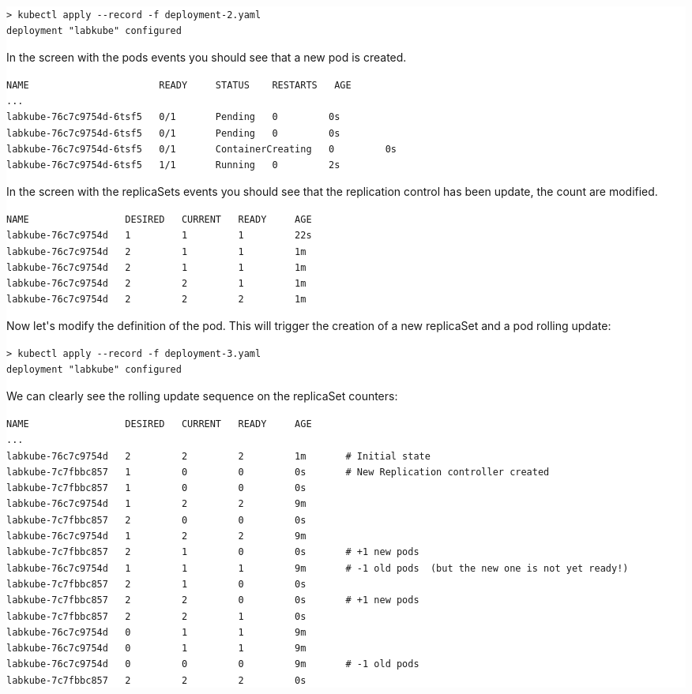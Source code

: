 ```
> kubectl apply --record -f deployment-2.yaml
deployment "labkube" configured
```

In the screen with the pods events you should see that a new pod is created.

```shell
NAME                       READY     STATUS    RESTARTS   AGE
...
labkube-76c7c9754d-6tsf5   0/1       Pending   0         0s
labkube-76c7c9754d-6tsf5   0/1       Pending   0         0s
labkube-76c7c9754d-6tsf5   0/1       ContainerCreating   0         0s
labkube-76c7c9754d-6tsf5   1/1       Running   0         2s
```

In the screen with the replicaSets events you should see that the replication control has been update, the count are modified.

```shell
NAME                 DESIRED   CURRENT   READY     AGE
labkube-76c7c9754d   1         1         1         22s
labkube-76c7c9754d   2         1         1         1m
labkube-76c7c9754d   2         1         1         1m
labkube-76c7c9754d   2         2         1         1m
labkube-76c7c9754d   2         2         2         1m
``` 

Now let's modify the definition of the pod. This will trigger the creation of a new replicaSet and a pod rolling update:

```shell 
> kubectl apply --record -f deployment-3.yaml
deployment "labkube" configured
```

We can clearly see the rolling update sequence on the replicaSet counters:
``` shell
NAME                 DESIRED   CURRENT   READY     AGE
...
labkube-76c7c9754d   2         2         2         1m       # Initial state
labkube-7c7fbbc857   1         0         0         0s       # New Replication controller created
labkube-7c7fbbc857   1         0         0         0s       
labkube-76c7c9754d   1         2         2         9m       
labkube-7c7fbbc857   2         0         0         0s       
labkube-76c7c9754d   1         2         2         9m
labkube-7c7fbbc857   2         1         0         0s       # +1 new pods
labkube-76c7c9754d   1         1         1         9m       # -1 old pods  (but the new one is not yet ready!)
labkube-7c7fbbc857   2         1         0         0s
labkube-7c7fbbc857   2         2         0         0s       # +1 new pods
labkube-7c7fbbc857   2         2         1         0s       
labkube-76c7c9754d   0         1         1         9m      
labkube-76c7c9754d   0         1         1         9m
labkube-76c7c9754d   0         0         0         9m       # -1 old pods
labkube-7c7fbbc857   2         2         2         0s
```
